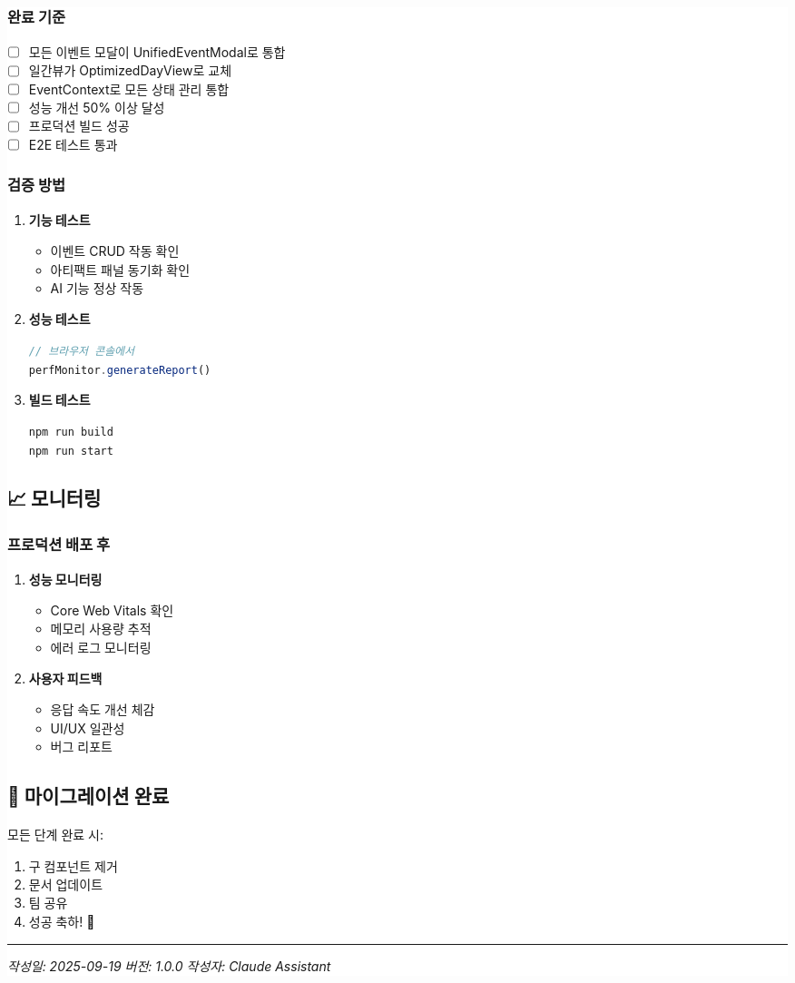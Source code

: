 ### 완료 기준
- [ ] 모든 이벤트 모달이 UnifiedEventModal로 통합
- [ ] 일간뷰가 OptimizedDayView로 교체
- [ ] EventContext로 모든 상태 관리 통합
- [ ] 성능 개선 50% 이상 달성
- [ ] 프로덕션 빌드 성공
- [ ] E2E 테스트 통과

### 검증 방법
1. **기능 테스트**
   - 이벤트 CRUD 작동 확인
   - 아티팩트 패널 동기화 확인
   - AI 기능 정상 작동

2. **성능 테스트**
   ```javascript
   // 브라우저 콘솔에서
   perfMonitor.generateReport()
   ```

3. **빌드 테스트**
   ```bash
   npm run build
   npm run start
   ```

## 📈 모니터링

### 프로덕션 배포 후
1. **성능 모니터링**
   - Core Web Vitals 확인
   - 메모리 사용량 추적
   - 에러 로그 모니터링

2. **사용자 피드백**
   - 응답 속도 개선 체감
   - UI/UX 일관성
   - 버그 리포트

## 🎉 마이그레이션 완료

모든 단계 완료 시:
1. 구 컴포넌트 제거
2. 문서 업데이트
3. 팀 공유
4. 성공 축하! 🚀

---

*작성일: 2025-09-19*
*버전: 1.0.0*
*작성자: Claude Assistant*